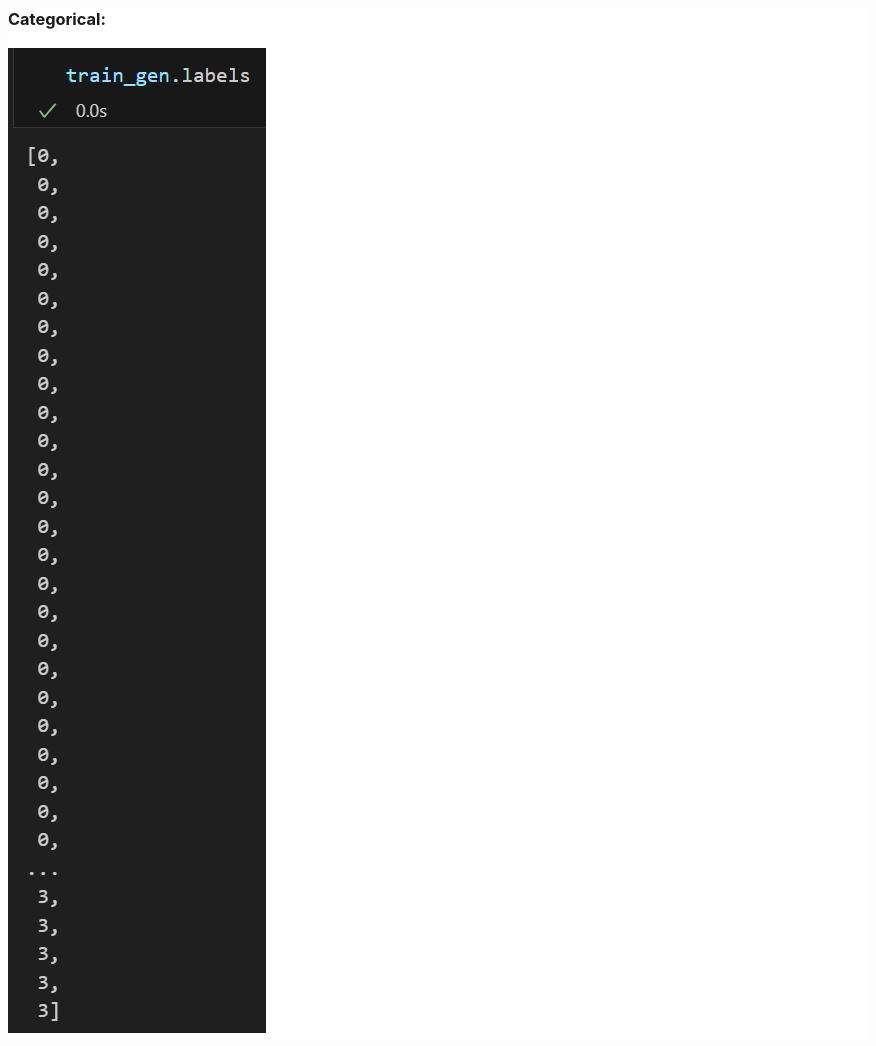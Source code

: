 

### Categorical:

![image](https://github.com/schr0841/cnn_project/blob/main/images/labels_categorical.png)
